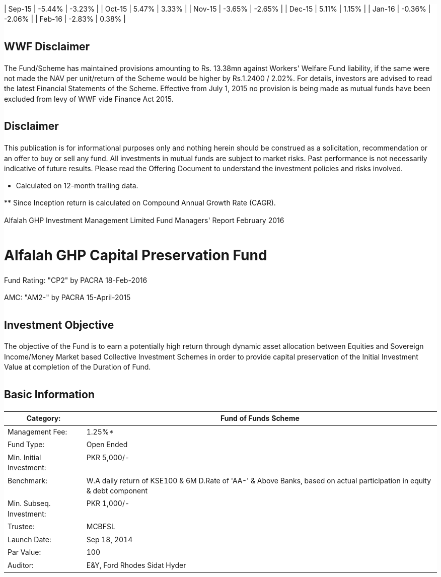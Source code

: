 | Sep-15 | -5.44% | -3.23% |
| Oct-15 | 5.47%  | 3.33%  |
| Nov-15 | -3.65% | -2.65% |
| Dec-15 | 5.11%  | 1.15%  |
| Jan-16 | -0.36% | -2.06% |
| Feb-16 | -2.83% | 0.38%  |

## WWF Disclaimer

The Fund/Scheme has maintained provisions amounting to Rs. 13.38mn against Workers' Welfare Fund liability, if the same were not made the NAV per unit/return of the Scheme would be higher by Rs.1.2400 / 2.02%. For details, investors are advised to read the latest Financial Statements of the Scheme. Effective from July 1, 2015 no provision is being made as mutual funds have been excluded from levy of WWF vide Finance Act 2015.

## Disclaimer

This publication is for informational purposes only and nothing herein should be construed as a solicitation, recommendation or an offer to buy or sell any fund. All investments in mutual funds are subject to market risks. Past performance is not necessarily indicative of future results. Please read the Offering Document to understand the investment policies and risks involved.

- Calculated on 12-month trailing data.

\*\* Since Inception return is calculated on Compound Annual Growth Rate (CAGR).

Alfalah GHP Investment Management Limited Fund Managers' Report February 2016

# Alfalah GHP Capital Preservation Fund

Fund Rating: "CP2" by PACRA 18-Feb-2016

AMC: "AM2-" by PACRA 15-April-2015

## Investment Objective

The objective of the Fund is to earn a potentially high return through dynamic asset allocation between Equities and Sovereign Income/Money Market based Collective Investment Schemes in order to provide capital preservation of the Initial Investment Value at completion of the Duration of Fund.

## Basic Information

| Category:                | Fund of Funds Scheme                                                                                                    |
| ------------------------ | ----------------------------------------------------------------------------------------------------------------------- |
| Management Fee:          | 1.25%\*                                                                                                                 |
| Fund Type:               | Open Ended                                                                                                              |
| Min. Initial Investment: | PKR 5,000/-                                                                                                             |
| Benchmark:               | W.A daily return of KSE100 & 6M D.Rate of 'AA-' & Above Banks, based on actual participation in equity & debt component |
| Min. Subseq. Investment: | PKR 1,000/-                                                                                                             |
| Trustee:                 | MCBFSL                                                                                                                  |
| Launch Date:             | Sep 18, 2014                                                                                                            |
| Par Value:               | 100                                                                                                                     |
| Auditor:                 | E&Y, Ford Rhodes Sidat Hyder                                                                                            |